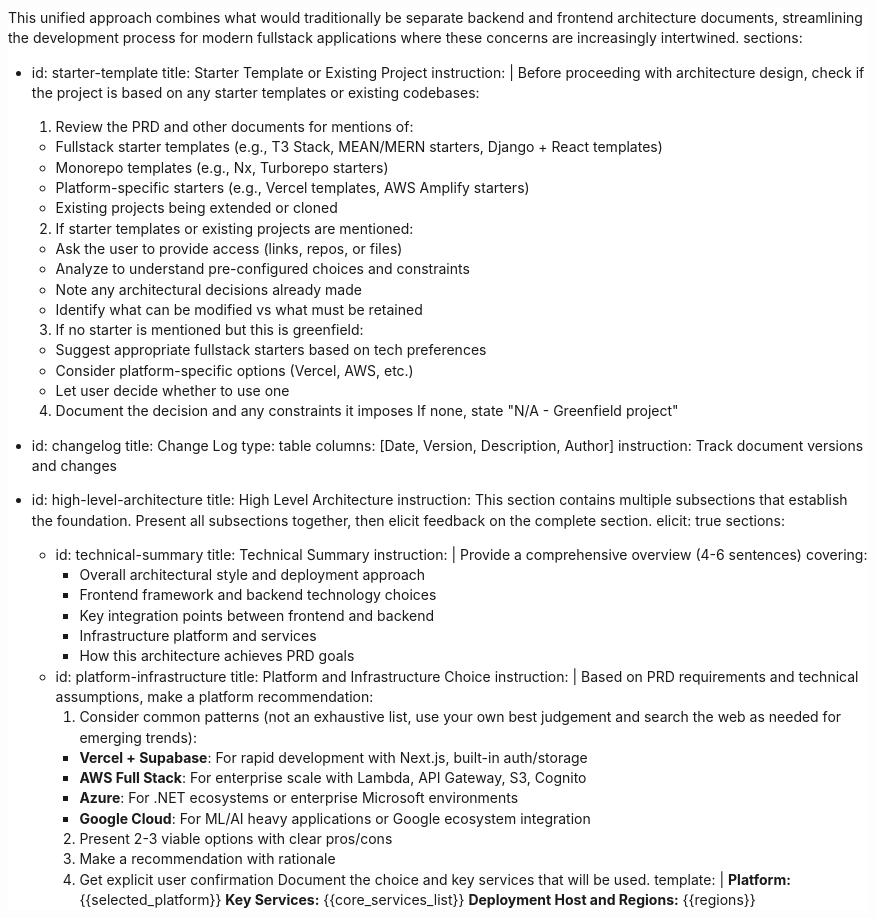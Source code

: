   This unified approach combines what would traditionally be separate backend and frontend architecture documents, streamlining the development process for modern fullstack applications where these concerns are increasingly intertwined.
  sections:
  - id: starter-template
    title: Starter Template or Existing Project
    instruction: |
    Before proceeding with architecture design, check if the project is based on any starter templates or existing codebases:
    1. Review the PRD and other documents for mentions of:
    - Fullstack starter templates (e.g., T3 Stack, MEAN/MERN starters, Django + React templates)
    - Monorepo templates (e.g., Nx, Turborepo starters)
    - Platform-specific starters (e.g., Vercel templates, AWS Amplify starters)
    - Existing projects being extended or cloned
    2. If starter templates or existing projects are mentioned:
    - Ask the user to provide access (links, repos, or files)
    - Analyze to understand pre-configured choices and constraints
    - Note any architectural decisions already made
    - Identify what can be modified vs what must be retained
    3. If no starter is mentioned but this is greenfield:
    - Suggest appropriate fullstack starters based on tech preferences
    - Consider platform-specific options (Vercel, AWS, etc.)
    - Let user decide whether to use one
    4. Document the decision and any constraints it imposes
    If none, state "N/A - Greenfield project"
  - id: changelog
    title: Change Log
    type: table
    columns: [Date, Version, Description, Author]
    instruction: Track document versions and changes

- id: high-level-architecture
  title: High Level Architecture
  instruction: This section contains multiple subsections that establish the foundation. Present all subsections together, then elicit feedback on the complete section.
  elicit: true
  sections:
  - id: technical-summary
    title: Technical Summary
    instruction: |
    Provide a comprehensive overview (4-6 sentences) covering:
    - Overall architectural style and deployment approach
    - Frontend framework and backend technology choices
    - Key integration points between frontend and backend
    - Infrastructure platform and services
    - How this architecture achieves PRD goals
  - id: platform-infrastructure
    title: Platform and Infrastructure Choice
    instruction: |
    Based on PRD requirements and technical assumptions, make a platform recommendation:
    1. Consider common patterns (not an exhaustive list, use your own best judgement and search the web as needed for emerging trends):
    - **Vercel + Supabase**: For rapid development with Next.js, built-in auth/storage
    - **AWS Full Stack**: For enterprise scale with Lambda, API Gateway, S3, Cognito
    - **Azure**: For .NET ecosystems or enterprise Microsoft environments
    - **Google Cloud**: For ML/AI heavy applications or Google ecosystem integration
    2. Present 2-3 viable options with clear pros/cons
    3. Make a recommendation with rationale
    4. Get explicit user confirmation
    Document the choice and key services that will be used.
    template: |
    **Platform:** {{selected_platform}}
    **Key Services:** {{core_services_list}}
    **Deployment Host and Regions:** {{regions}}